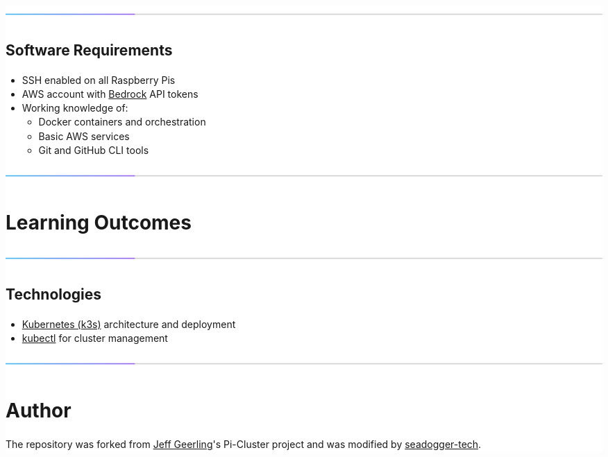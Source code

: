 ![accent-divider.svg](images/accent-divider.svg)
## Software Requirements
- SSH enabled on all Raspberry Pis
- AWS account with [Bedrock](https://jrpospos.blog/posts/2024/08/using-amazon-bedrock-with-openwebui-when-working-with-sensitive-data/) API tokens
- Working knowledge of:
  - Docker containers and orchestration
  - Basic AWS services
  - Git and GitHub CLI tools

![accent-divider.svg](images/accent-divider.svg)
# Learning Outcomes

![accent-divider.svg](images/accent-divider.svg)
## Technologies
- [Kubernetes (k3s)](https://docs.k3s.io/architecture) architecture and deployment
- [kubectl](https://kubernetes.io/docs/reference/kubectl/) for cluster management

![accent-divider.svg](images/accent-divider.svg)
# Author
The repository was forked from [Jeff Geerling](https://www.jeffgeerling.com)'s Pi-Cluster project and was modified by [seadogger-tech](https://github.com/seadogger-tech).
